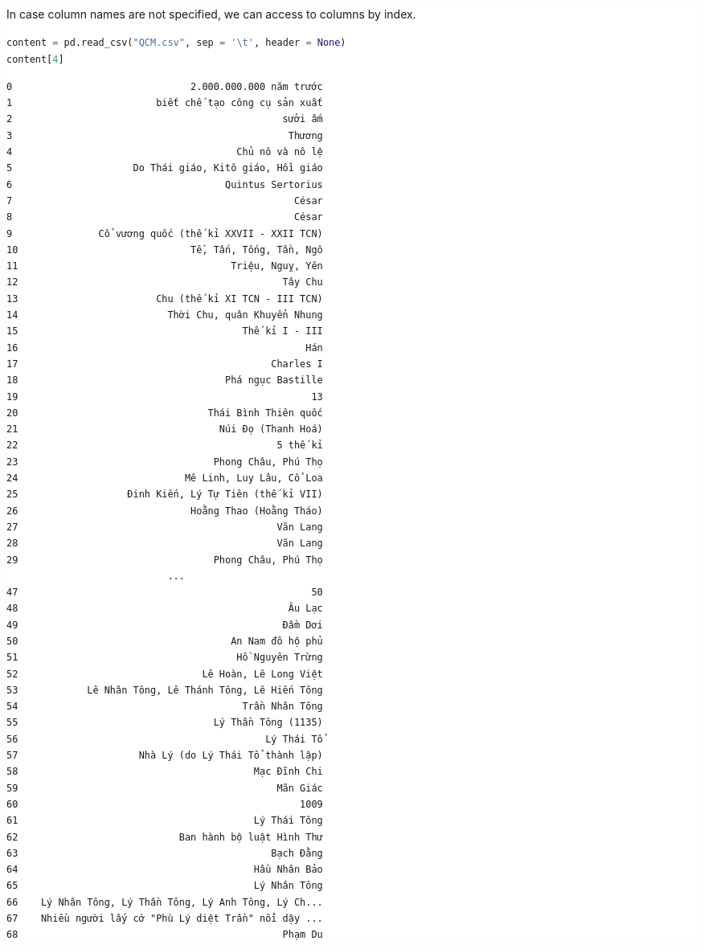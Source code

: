 


In case column names are not specified, we can access to columns by index.



```python
content = pd.read_csv("QCM.csv", sep = '\t', header = None)
content[4]
```




    0                               2.000.000.000 năm trước
    1                         biết chế tạo công cụ sản xuất
    2                                               sưởi ấm
    3                                                Thương
    4                                       Chủ nô và nô lệ
    5                     Do Thái giáo, Kitô giáo, Hồi giáo
    6                                     Quintus Sertorius
    7                                                 César
    8                                                 César
    9               Cổ vương quốc (thế kỉ XXVII - XXII TCN)
    10                              Tề, Tấn, Tống, Tần, Ngô
    11                                     Triệu, Nguỵ, Yên
    12                                              Tây Chu
    13                        Chu (thế kỉ XI TCN - III TCN)
    14                          Thời Chu, quân Khuyển Nhung
    15                                       Thế kỉ I - III
    16                                                  Hán
    17                                            Charles I
    18                                    Phá ngục Bastille
    19                                                   13
    20                                 Thái Bình Thiên quốc
    21                                   Núi Đọ (Thanh Hoá)
    22                                             5 thế kỉ
    23                                  Phong Châu, Phú Thọ
    24                             Mê Linh, Luy Lâu, Cổ Loa
    25                   Đinh Kiến, Lý Tự Tiên (thế kỉ VII)
    26                              Hoằng Thao (Hoằng Tháo)
    27                                             Văn Lang
    28                                             Văn Lang
    29                                  Phong Châu, Phú Thọ
                                ...                        
    47                                                   50
    48                                               Âu Lạc
    49                                              Đầm Dơi
    50                                     An Nam đô hộ phủ
    51                                      Hồ Nguyên Trừng
    52                                Lê Hoàn, Lê Long Việt
    53            Lê Nhân Tông, Lê Thánh Tông, Lê Hiến Tông
    54                                       Trần Nhân Tông
    55                                  Lý Thần Tông (1135)
    56                                           Lý Thái Tổ
    57                     Nhà Lý (do Lý Thái Tổ thành lập)
    58                                         Mạc Đĩnh Chi
    59                                             Mãn Giác
    60                                                 1009
    61                                         Lý Thái Tông
    62                            Ban hành bộ luật Hình Thư
    63                                            Bạch Đằng
    64                                         Hầu Nhân Bảo
    65                                         Lý Nhân Tông
    66    Lý Nhân Tông, Lý Thần Tông, Lý Anh Tông, Lý Ch...
    67    Nhiều người lấy cớ "Phù Lý diệt Trần" nổi dậy ...
    68                                              Phạm Du